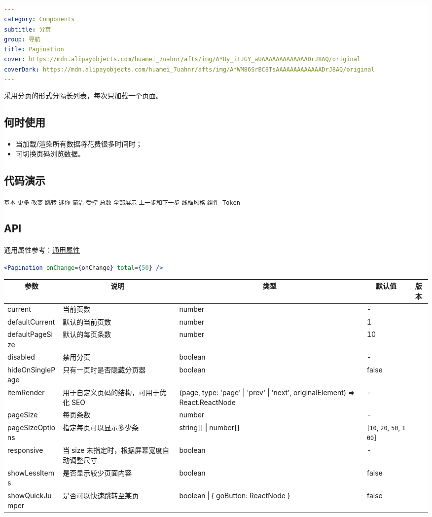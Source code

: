 ```yaml
---
category: Components
subtitle: 分页
group: 导航
title: Pagination
cover: https://mdn.alipayobjects.com/huamei_7uahnr/afts/img/A*8y_iTJGY_aUAAAAAAAAAAAAADrJ8AQ/original
coverDark: https://mdn.alipayobjects.com/huamei_7uahnr/afts/img/A*WM86SrBC8TsAAAAAAAAAAAAADrJ8AQ/original
---
```


采用分页的形式分隔长列表，每次只加载一个页面。

## 何时使用

- 当加载/渲染所有数据将花费很多时间时；
- 可切换页码浏览数据。

## 代码演示


<code src="./demo/basic.tsx">基本</code>
<code src="./demo/more.tsx">更多</code>
<code src="./demo/changer.tsx">改变</code>
<code src="./demo/jump.tsx">跳转</code>
<code src="./demo/mini.tsx">迷你</code>
<code src="./demo/simple.tsx">简洁</code>
<code src="./demo/controlled.tsx">受控</code>
<code src="./demo/total.tsx">总数</code>
<code src="./demo/all.tsx">全部展示</code>
<code src="./demo/itemRender.tsx">上一步和下一步</code>
<code src="./demo/wireframe.tsx" debug>线框风格</code>
<code src="./demo/component-token.tsx" debug>组件 Token</code>

## API

通用属性参考：[通用属性](/docs/react/common-props)

```jsx
<Pagination onChange={onChange} total={50} />
```

| 参数 | 说明 | 类型 | 默认值 | 版本 |
| --- | --- | --- | --- | --- |
| current | 当前页数 | number | - |  |
| defaultCurrent | 默认的当前页数 | number | 1 |  |
| defaultPageSize | 默认的每页条数 | number | 10 |  |
| disabled | 禁用分页 | boolean | - |  |
| hideOnSinglePage | 只有一页时是否隐藏分页器 | boolean | false |  |
| itemRender | 用于自定义页码的结构，可用于优化 SEO | (page, type: 'page' \| 'prev' \| 'next', originalElement) => React.ReactNode | - |  |
| pageSize | 每页条数 | number | - |  |
| pageSizeOptions | 指定每页可以显示多少条 | string\[] \| number\[] | \[`10`, `20`, `50`, `100`] |  |
| responsive | 当 size 未指定时，根据屏幕宽度自动调整尺寸 | boolean | - |  |
| showLessItems | 是否显示较少页面内容 | boolean | false |  |
| showQuickJumper | 是否可以快速跳转至某页 | boolean \| { goButton: ReactNode } | false |  |